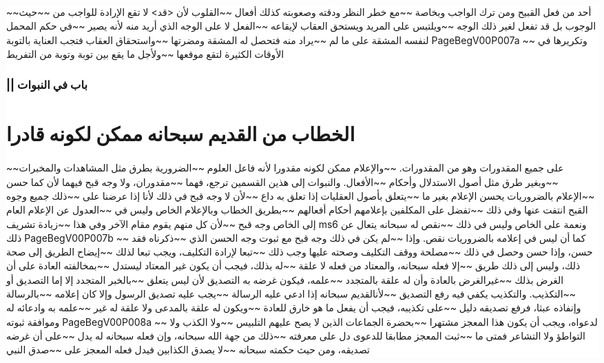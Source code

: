 ~~أحد من فعل القبيح ومن ترك الواجب وبخاصة
~~مع خطر النظر ودقته وصعوبته كذلك أفعال
~~القلوب لأن <قد> لا تقع الإرادة للواجب من
~~حيث الوجوب بل قد تفعل لغير ذلك الوجه
~~ويلتبس على المريد ويستحق العقاب لإيقاعه
~~الفعل لا على الوجه الذي أريد منه لأنه يصير
~~في حكم المحمل لنفسه المشقة على ما لم
~~يراد منه فتحصل له المشقة ومضرتها
~~واستحقاق العقاب فتجب العناية بالتوبة
PageBegV00P007a
~~ وتكريرها في الأوقات الكثيرة لتقع موقعها
~~ولأجل ما يقع بين توبة وتوبة من التفريط

### || باب في النبوات
# الخطاب من القديم سبحانه ممكن لكونه قادرا
~~على جميع المقدورات وهو من المقدورات.
~~والإعلام ممكن لكونه مقدورا لأنه فاعل العلوم
~~الضرورية بطرق مثل المشاهدات والمخبرات
~~وبغير طرق مثل أصول الاستدلال وأحكام
~~الأفعال. والنبوات إلى هذين القسمين ترجع، فهما
~~مقدوران، ولا وجه قبح فيهما لأن كما حسن
~~الإعلام بالضروريات يحسن الإعلام بغير ما
~~يتعلق بأصول العقليات إذا تعلق به داع
~~لأن لا وجه قبح في ذلك لأنا إذا عرضنا على
~~ذلك جميع وجوه القبح انتفت عنها وفي ذلك
~~تفضل على المكلفين بإعلامهم أحكام أفعالهم
~~بطريق الخطاب وبالإعلام الخاص وليس في
~~العدول عن الإعلام العام إلى الخاص وجه قبح
~~لأن كل منهم يقوم مقام الآخر وفي هذا
~~زيادة تشريف ms6 ونعمة على الخاص وليس في ذلك
~~نقص له سبحانه يتعال عن ذلك
PageBegV00P007b
~~ كما أن ليس في إعلامه بالضروريات نقص. وإذا
~~لم يكن في ذلك وجه قبح مع ثبوت وجه الحسن الذي
~~ذكرناه فقد حسن، وإذا حسن وحصل في ذلك
~~مصلحة ووقف التكليف وصحته عليها وجب ذلك
~~تبعا لإرادة التكليف، ويجب تبعا لذلك
~~إيضاح الطريق إلى صحة ذلك، وليس إلى ذلك طريق
~~إلا فعله سبحانه، والمعتاد من فعله لا علقة
~~له بذلك، فيجب أن يكون غير المعتاد ليستدل
~~بمخالفته العادة على أن الغرض بذلك
~~غيرالغرض بالعادة وأن له علقة بالمتجدد
~~علمه، فيكون غرضه به التصديق لأن ليس يتعلق
~~بالخبر المتجدد إلا إما التصديق أو
~~التكذيب. والتكذيب يكفي فيه رفع التصديق
~~لأنالقديم سبحانه إذا ادعي عليه الرسالة
~~يجب عليه تصديق الرسول وإلا كان إعلامه
~~بالرسالة وإنفاذه عبثا، فرفع تصديقه دليل
~~على تكذيبه، فيجب أن يفعل ما هو خارق للعادة
~~ويكون له علقة بالمدعى ولا علقة له غير
~~علمه به وادعائه له وموافقة ثبوته
PageBegV00P008a
~~ لدعواه، ويجب أن يكون هذا المعجز مشتهرا
~~بحضرة الجماعات الذين لا يصح عليهم التلبيس
~~ولا الكذب ولا التواطؤ ولا التشاعر فمتى ما
~~ثبت المعجز مطابقا للدعوى دل على معرفته
~~ذلك من جهة الله سبحانه، وإن فعله سبحانه له يدل
~~على أن غرضه تصديقه، ومن حيث حكمته سبحانه
~~لا يصدق الكذابين فيدل فعله المعجز على
~~صدق النبي
